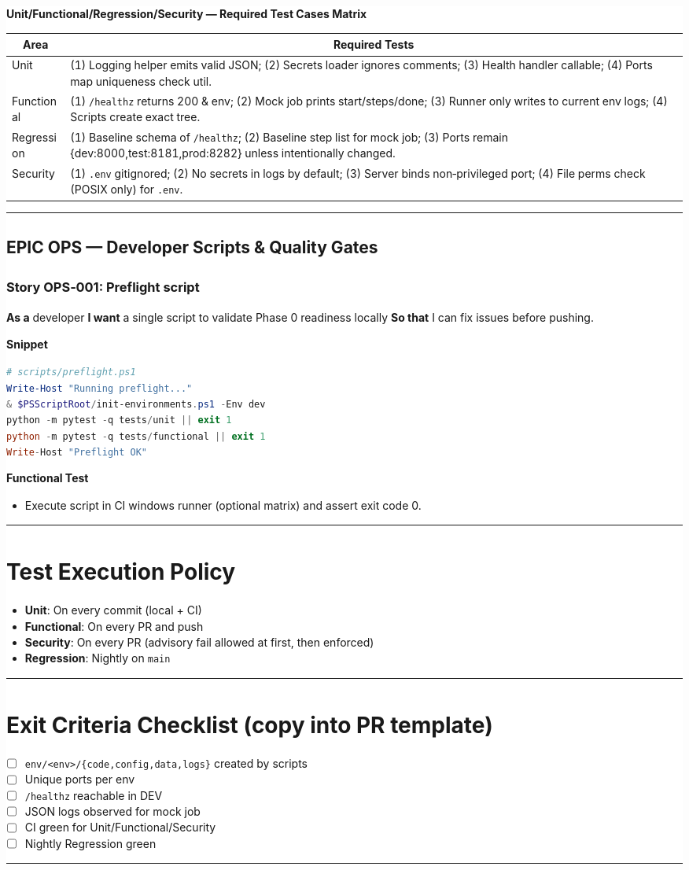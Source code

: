 ```python
```

**Unit/Functional/Regression/Security — Required Test Cases Matrix**

| Area       | Required Tests                                                                                                                                        |
| ---------- | ----------------------------------------------------------------------------------------------------------------------------------------------------- |
| Unit       | (1) Logging helper emits valid JSON; (2) Secrets loader ignores comments; (3) Health handler callable; (4) Ports map uniqueness check util.           |
| Functional | (1) `/healthz` returns 200 & env; (2) Mock job prints start/steps/done; (3) Runner only writes to current env logs; (4) Scripts create exact tree.    |
| Regression | (1) Baseline schema of `/healthz`; (2) Baseline step list for mock job; (3) Ports remain {dev:8000,test:8181,prod:8282} unless intentionally changed. |
| Security   | (1) `.env` gitignored; (2) No secrets in logs by default; (3) Server binds non‑privileged port; (4) File perms check (POSIX only) for `.env`.         |

---

## EPIC OPS — Developer Scripts & Quality Gates

### Story OPS‑001: Preflight script

**As a** developer
**I want** a single script to validate Phase 0 readiness locally
**So that** I can fix issues before pushing.

**Snippet**

```powershell
# scripts/preflight.ps1
Write-Host "Running preflight..."
& $PSScriptRoot/init-environments.ps1 -Env dev
python -m pytest -q tests/unit || exit 1
python -m pytest -q tests/functional || exit 1
Write-Host "Preflight OK"
```

**Functional Test**

* Execute script in CI windows runner (optional matrix) and assert exit code 0.

---

# Test Execution Policy

* **Unit**: On every commit (local + CI)
* **Functional**: On every PR and push
* **Security**: On every PR (advisory fail allowed at first, then enforced)
* **Regression**: Nightly on `main`

---

# Exit Criteria Checklist (copy into PR template)

* [ ] `env/<env>/{code,config,data,logs}` created by scripts
* [ ] Unique ports per env
* [ ] `/healthz` reachable in DEV
* [ ] JSON logs observed for mock job
* [ ] CI green for Unit/Functional/Security
* [ ] Nightly Regression green

---